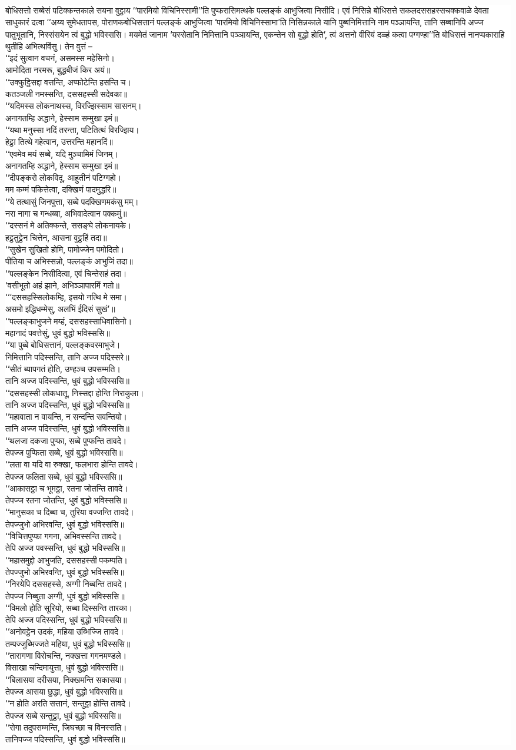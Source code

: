 बोधिसत्तो सब्बेसं पटिक्कन्तकाले सयना वुट्ठाय ‘‘पारमियो विचिनिस्सामी’’ति पुप्फरासिमत्थके पल्लङ्कं आभुजित्वा निसीदि। एवं निसिन्ने बोधिसत्ते सकलदससहस्सचक्कवाळे देवता साधुकारं दत्वा ‘‘अय्य सुमेधतापस, पोराणकबोधिसत्तानं पल्लङ्कं आभुजित्वा ‘पारमियो विचिनिस्सामा’ति निसिन्नकाले यानि पुब्बनिमित्तानि नाम पञ्ञायन्ति, तानि सब्बानिपि अज्ज पातुभूतानि, निस्संसयेन त्वं बुद्धो भविस्ससि। मयमेतं जानाम ‘यस्सेतानि निमित्तानि पञ्ञायन्ति, एकन्तेन सो बुद्धो होति’, त्वं अत्तनो वीरियं दळ्हं कत्वा पग्गण्हा’’ति बोधिसत्तं नानप्पकाराहि थुतीहि अभित्थविंसु। तेन वुत्तं –  
‘‘इदं सुत्वान वचनं, असमस्स महेसिनो।  
आमोदिता नरमरू, बुद्धबीजं किर अयं॥  
‘‘उक्कुट्ठिसद्दा वत्तन्ति, अप्फोटेन्ति हसन्ति च।  
कतञ्जली नमस्सन्ति, दससहस्सी सदेवका॥  
‘‘यदिमस्स लोकनाथस्स, विरज्झिस्साम सासनम्।  
अनागतम्हि अद्धाने, हेस्साम सम्मुखा इमं॥  
‘‘यथा मनुस्सा नदिं तरन्ता, पटितित्थं विरज्झिय।  
हेट्ठा तित्थे गहेत्वान, उत्तरन्ति महानदिं॥  
‘‘एवमेव मयं सब्बे, यदि मुञ्चामिमं जिनम्।  
अनागतम्हि अद्धाने, हेस्साम सम्मुखा इमं॥  
‘‘दीपङ्करो लोकविदू, आहुतीनं पटिग्गहो।  
मम कम्मं पकित्तेत्वा, दक्खिणं पादमुद्धरि॥  
‘‘ये तत्थासुं जिनपुत्ता, सब्बे पदक्खिणमकंसु मम्।  
नरा नागा च गन्धब्बा, अभिवादेत्वान पक्कमुं॥  
‘‘दस्सनं मे अतिक्कन्ते, ससङ्घे लोकनायके।  
हट्ठतुट्ठेन चित्तेन, आसना वुट्ठहिं तदा॥  
‘‘सुखेन सुखितो होमि, पामोज्जेन पमोदितो।  
पीतिया च अभिस्सन्नो, पल्लङ्कं आभुजिं तदा॥  
‘‘पल्लङ्केन निसीदित्वा, एवं चिन्तेसहं तदा।  
‘वसीभूतो अहं झाने, अभिञ्ञापारमिं गतो॥  
‘‘‘दससहस्सिलोकम्हि, इसयो नत्थि मे समा।  
असमो इद्धिधम्मेसु, अलभिं ईदिसं सुखं’॥  
‘‘पल्लङ्काभुजने मय्हं, दससहस्साधिवासिनो।  
महानादं पवत्तेसुं, धुवं बुद्धो भविस्ससि॥  
‘‘या पुब्बे बोधिसत्तानं, पल्लङ्कवरमाभुजे।  
निमित्तानि पदिस्सन्ति, तानि अज्ज पदिस्सरे॥  
‘‘सीतं ब्यापगतं होति, उण्हञ्च उपसम्मति।  
तानि अज्ज पदिस्सन्ति, धुवं बुद्धो भविस्ससि॥  
‘‘दससहस्सी लोकधातू, निस्सद्दा होन्ति निराकुला।  
तानि अज्ज पदिस्सन्ति, धुवं बुद्धो भविस्ससि॥  
‘‘महावाता न वायन्ति, न सन्दन्ति सवन्तियो।  
तानि अज्ज पदिस्सन्ति, धुवं बुद्धो भविस्ससि॥  
‘‘थलजा दकजा पुप्फा, सब्बे पुप्फन्ति तावदे।  
तेपज्ज पुप्फिता सब्बे, धुवं बुद्धो भविस्ससि॥  
‘‘लता वा यदि वा रुक्खा, फलभारा होन्ति तावदे।  
तेपज्ज फलिता सब्बे, धुवं बुद्धो भविस्ससि॥  
‘‘आकासट्ठा च भूमट्ठा, रतना जोतन्ति तावदे।  
तेपज्ज रतना जोतन्ति, धुवं बुद्धो भविस्ससि॥  
‘‘मानुसका च दिब्बा च, तुरिया वज्जन्ति तावदे।  
तेपज्जुभो अभिरवन्ति, धुवं बुद्धो भविस्ससि॥  
‘‘विचित्तपुप्फा गगना, अभिवस्सन्ति तावदे।  
तेपि अज्ज पवस्सन्ति, धुवं बुद्धो भविस्ससि॥  
‘‘महासमुद्दो आभुजति, दससहस्सी पकम्पति।  
तेपज्जुभो अभिरवन्ति, धुवं बुद्धो भविस्ससि॥  
‘‘निरयेपि दससहस्से, अग्गी निब्बन्ति तावदे।  
तेपज्ज निब्बुता अग्गी, धुवं बुद्धो भविस्ससि॥  
‘‘विमलो होति सूरियो, सब्बा दिस्सन्ति तारका।  
तेपि अज्ज पदिस्सन्ति, धुवं बुद्धो भविस्ससि॥  
‘‘अनोवट्ठेन उदकं, महिया उब्भिज्जि तावदे।  
तम्पज्जुब्भिज्जते महिया, धुवं बुद्धो भविस्ससि॥  
‘‘तारागणा विरोचन्ति, नक्खत्ता गगनमण्डले।  
विसाखा चन्दिमायुत्ता, धुवं बुद्धो भविस्ससि॥  
‘‘बिलासया दरीसया, निक्खमन्ति सकासया।  
तेपज्ज आसया छुद्धा, धुवं बुद्धो भविस्ससि॥  
‘‘न होति अरति सत्तानं, सन्तुट्ठा होन्ति तावदे।  
तेपज्ज सब्बे सन्तुट्ठा, धुवं बुद्धो भविस्ससि॥  
‘‘रोगा तदुपसम्मन्ति, जिघच्छा च विनस्सति।  
तानिपज्ज पदिस्सन्ति, धुवं बुद्धो भविस्ससि॥  